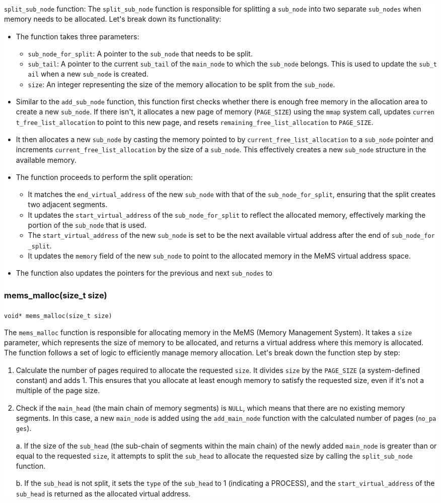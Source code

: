 `split_sub_node` function:
The `split_sub_node` function is responsible for splitting a `sub_node` into two separate `sub_nodes` when memory needs to be allocated. Let's break down its functionality:

- The function takes three parameters:

  - `sub_node_for_split`: A pointer to the `sub_node` that needs to be split.
  - `sub_tail`: A pointer to the current `sub_tail` of the `main_node` to which the `sub_node` belongs. This is used to update the `sub_tail` when a new `sub_node` is created.
  - `size`: An integer representing the size of the memory allocation to be split from the `sub_node`.

- Similar to the `add_sub_node` function, this function first checks whether there is enough free memory in the allocation area to create a new `sub_node`. If there isn't, it allocates a new page of memory (`PAGE_SIZE`) using the `mmap` system call, updates `current_free_list_allocation` to point to this new page, and resets `remaining_free_list_allocation` to `PAGE_SIZE`.

- It then allocates a new `sub_node` by casting the memory pointed to by `current_free_list_allocation` to a `sub_node` pointer and increments `current_free_list_allocation` by the size of a `sub_node`. This effectively creates a new `sub_node` structure in the available memory.

- The function proceeds to perform the split operation:

  - It matches the `end_virtual_address` of the new `sub_node` with that of the `sub_node_for_split`, ensuring that the split creates two adjacent segments.
  - It updates the `start_virtual_address` of the `sub_node_for_split` to reflect the allocated memory, effectively marking the portion of the `sub_node` that is used.
  - The `start_virtual_address` of the new `sub_node` is set to be the next available virtual address after the end of `sub_node_for_split`.
  - It updates the `memory` field of the new `sub_node` to point to the allocated memory in the MeMS virtual address space.

- The function also updates the pointers for the previous and next `sub_nodes` to

### mems_malloc(size_t size)

`void* mems_malloc(size_t size)`

The `mems_malloc` function is responsible for allocating memory in the MeMS (Memory Management System). It takes a `size` parameter, which represents the size of memory to be allocated, and returns a virtual address where this memory is allocated. The function follows a set of logic to efficiently manage memory allocation. Let's break down the function step by step:

1. Calculate the number of pages required to allocate the requested `size`. It divides `size` by the `PAGE_SIZE` (a system-defined constant) and adds 1. This ensures that you allocate at least enough memory to satisfy the requested size, even if it's not a multiple of the page size.

2. Check if the `main_head` (the main chain of memory segments) is `NULL`, which means that there are no existing memory segments. In this case, a new `main_node` is added using the `add_main_node` function with the calculated number of pages (`no_pages`).

   a. If the size of the `sub_head` (the sub-chain of segments within the main chain) of the newly added `main_node` is greater than or equal to the requested `size`, it attempts to split the `sub_head` to allocate the requested size by calling the `split_sub_node` function.

   b. If the `sub_head` is not split, it sets the `type` of the `sub_head` to 1 (indicating a PROCESS), and the `start_virtual_address` of the `sub_head` is returned as the allocated virtual address.
